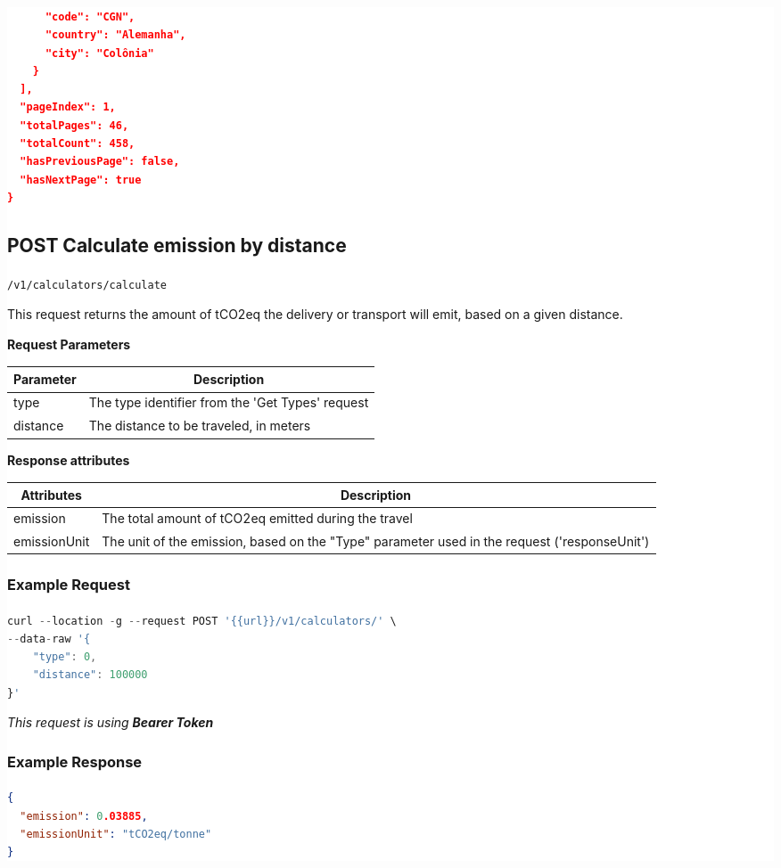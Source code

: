 ```json
      "code": "CGN",
      "country": "Alemanha",
      "city": "Colônia"
    }
  ],
  "pageIndex": 1,
  "totalPages": 46,
  "totalCount": 458,
  "hasPreviousPage": false,
  "hasNextPage": true
}
```

## POST Calculate emission by distance

`/v1/calculators/calculate`

This request returns the amount of tCO2eq the delivery or transport will emit, based on a given distance.

**Request Parameters**

Parameter   | Description
--------- | ------
type | The type identifier from the 'Get Types' request
distance | The distance to be traveled, in meters

**Response attributes**

Attributes   | Description
--------- | ------
emission |	The total amount of tCO2eq emitted during the travel
emissionUnit |	The unit of the emission, based on the "Type" parameter used in the request ('responseUnit')

### Example Request

```javascript
curl --location -g --request POST '{{url}}/v1/calculators/' \
--data-raw '{
    "type": 0,
    "distance": 100000
}'
```
_This request is using **Bearer Token**_

### Example Response


```json
{
  "emission": 0.03885,
  "emissionUnit": "tCO2eq/tonne"
}
```
